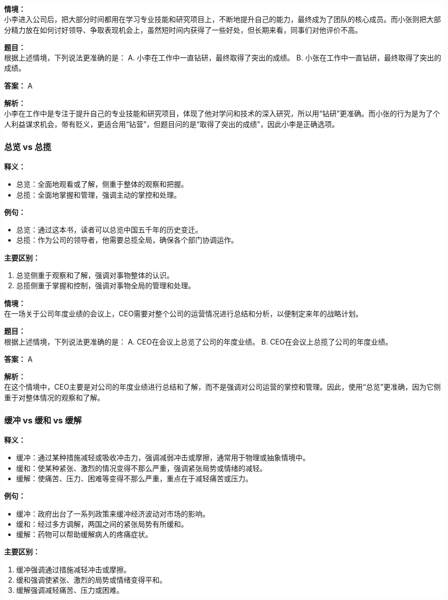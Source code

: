 **情境：**  
小李进入公司后，把大部分时间都用在学习专业技能和研究项目上，不断地提升自己的能力，最终成为了团队的核心成员。而小张则把大部分精力放在如何讨好领导、争取表现机会上，虽然短时间内获得了一些好处，但长期来看，同事们对他评价不高。

**题目：**  
根据上述情境，下列说法更准确的是：
A. 小李在工作中一直钻研，最终取得了突出的成绩。
B. 小张在工作中一直钻研，最终取得了突出的成绩。

**答案：** A

**解析：**  
小李在工作中是专注于提升自己的专业技能和研究项目，体现了他对学问和技术的深入研究，所以用“钻研”更准确。而小张的行为是为了个人利益谋求机会，带有贬义，更适合用“钻营”，但题目问的是“取得了突出的成绩”，因此小李是正确选项。
### 总览 vs 总揽

**释义：**
- 总览：全面地观看或了解，侧重于整体的观察和把握。
- 总揽：全面地掌握和管理，强调主动的掌控和处理。

**例句：**
- 总览：通过这本书，读者可以总览中国五千年的历史变迁。
- 总揽：作为公司的领导者，他需要总揽全局，确保各个部门协调运作。

**主要区别：**
1. 总览侧重于观察和了解，强调对事物整体的认识。
2. 总揽侧重于掌握和控制，强调对事物全局的管理和处理。

**情境：**  
在一场关于公司年度业绩的会议上，CEO需要对整个公司的运营情况进行总结和分析，以便制定来年的战略计划。

**题目：**  
根据上述情境，下列说法更准确的是：
A. CEO在会议上总览了公司的年度业绩。
B. CEO在会议上总揽了公司的年度业绩。

**答案：** A

**解析：**  
在这个情境中，CEO主要是对公司的年度业绩进行总结和了解，而不是强调对公司运营的掌控和管理。因此，使用“总览”更准确，因为它侧重于对整体情况的观察和了解。
### 缓冲 vs 缓和 vs 缓解

**释义：**
- 缓冲：通过某种措施减轻或吸收冲击力，强调减弱冲击或摩擦，通常用于物理或抽象情境中。
- 缓和：使某种紧张、激烈的情况变得不那么严重，强调紧张局势或情绪的减轻。
- 缓解：使痛苦、压力、困难等变得不那么严重，重点在于减轻痛苦或压力。

**例句：**
- 缓冲：政府出台了一系列政策来缓冲经济波动对市场的影响。
- 缓和：经过多方调解，两国之间的紧张局势有所缓和。
- 缓解：药物可以帮助缓解病人的疼痛症状。

**主要区别：**
1. 缓冲强调通过措施减轻冲击或摩擦。
2. 缓和强调使紧张、激烈的局势或情绪变得平和。
3. 缓解强调减轻痛苦、压力或困难。
